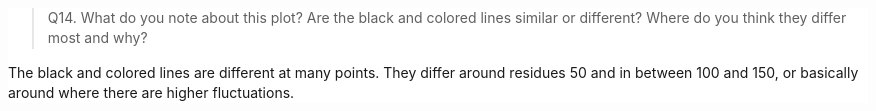 > Q14. What do you note about this plot? Are the black and colored lines
> similar or different? Where do you think they differ most and why?

The black and colored lines are different at many points. They differ
around residues 50 and in between 100 and 150, or basically around where
there are higher fluctuations.
